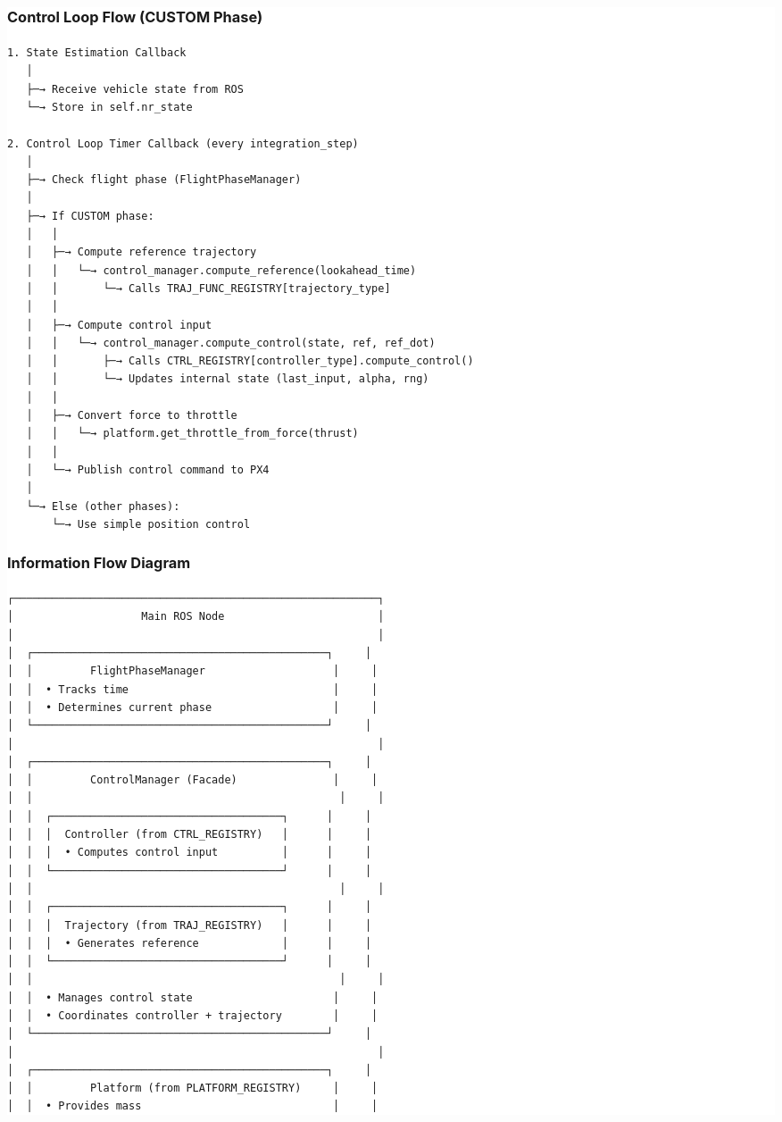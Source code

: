 ### Control Loop Flow (CUSTOM Phase)

```
1. State Estimation Callback
   │
   ├─→ Receive vehicle state from ROS
   └─→ Store in self.nr_state

2. Control Loop Timer Callback (every integration_step)
   │
   ├─→ Check flight phase (FlightPhaseManager)
   │
   ├─→ If CUSTOM phase:
   │   │
   │   ├─→ Compute reference trajectory
   │   │   └─→ control_manager.compute_reference(lookahead_time)
   │   │       └─→ Calls TRAJ_FUNC_REGISTRY[trajectory_type]
   │   │
   │   ├─→ Compute control input
   │   │   └─→ control_manager.compute_control(state, ref, ref_dot)
   │   │       ├─→ Calls CTRL_REGISTRY[controller_type].compute_control()
   │   │       └─→ Updates internal state (last_input, alpha, rng)
   │   │
   │   ├─→ Convert force to throttle
   │   │   └─→ platform.get_throttle_from_force(thrust)
   │   │
   │   └─→ Publish control command to PX4
   │
   └─→ Else (other phases):
       └─→ Use simple position control
```

### Information Flow Diagram

```
┌─────────────────────────────────────────────────────────┐
│                    Main ROS Node                        │
│                                                         │
│  ┌──────────────────────────────────────────────┐     │
│  │         FlightPhaseManager                    │     │
│  │  • Tracks time                                │     │
│  │  • Determines current phase                   │     │
│  └──────────────────────────────────────────────┘     │
│                                                         │
│  ┌──────────────────────────────────────────────┐     │
│  │         ControlManager (Facade)               │     │
│  │                                                │     │
│  │  ┌────────────────────────────────────┐      │     │
│  │  │  Controller (from CTRL_REGISTRY)   │      │     │
│  │  │  • Computes control input          │      │     │
│  │  └────────────────────────────────────┘      │     │
│  │                                                │     │
│  │  ┌────────────────────────────────────┐      │     │
│  │  │  Trajectory (from TRAJ_REGISTRY)   │      │     │
│  │  │  • Generates reference             │      │     │
│  │  └────────────────────────────────────┘      │     │
│  │                                                │     │
│  │  • Manages control state                      │     │
│  │  • Coordinates controller + trajectory        │     │
│  └──────────────────────────────────────────────┘     │
│                                                         │
│  ┌──────────────────────────────────────────────┐     │
│  │         Platform (from PLATFORM_REGISTRY)     │     │
│  │  • Provides mass                              │     │
```